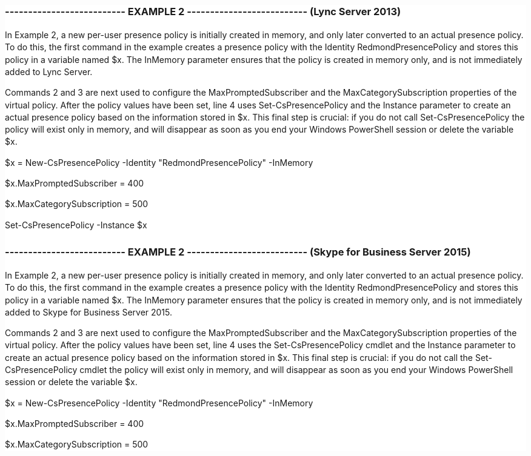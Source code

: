 ### -------------------------- EXAMPLE 2 -------------------------- (Lync Server 2013)
```

```

In Example 2, a new per-user presence policy is initially created in memory, and only later converted to an actual presence policy.
To do this, the first command in the example creates a presence policy with the Identity RedmondPresencePolicy and stores this policy in a variable named $x.
The InMemory parameter ensures that the policy is created in memory only, and is not immediately added to Lync Server.

Commands 2 and 3 are next used to configure the MaxPromptedSubscriber and the MaxCategorySubscription properties of the virtual policy.
After the policy values have been set, line 4 uses Set-CsPresencePolicy and the Instance parameter to create an actual presence policy based on the information stored in $x.
This final step is crucial: if you do not call Set-CsPresencePolicy the policy will exist only in memory, and will disappear as soon as you end your Windows PowerShell session or delete the variable $x.

$x = New-CsPresencePolicy -Identity "RedmondPresencePolicy" -InMemory

$x.MaxPromptedSubscriber = 400

$x.MaxCategorySubscription = 500

Set-CsPresencePolicy -Instance $x

### -------------------------- EXAMPLE 2 -------------------------- (Skype for Business Server 2015)
```

```

In Example 2, a new per-user presence policy is initially created in memory, and only later converted to an actual presence policy.
To do this, the first command in the example creates a presence policy with the Identity RedmondPresencePolicy and stores this policy in a variable named $x.
The InMemory parameter ensures that the policy is created in memory only, and is not immediately added to Skype for Business Server 2015.

Commands 2 and 3 are next used to configure the MaxPromptedSubscriber and the MaxCategorySubscription properties of the virtual policy.
After the policy values have been set, line 4 uses the Set-CsPresencePolicy cmdlet and the Instance parameter to create an actual presence policy based on the information stored in $x.
This final step is crucial: if you do not call the Set-CsPresencePolicy cmdlet the policy will exist only in memory, and will disappear as soon as you end your Windows PowerShell session or delete the variable $x.

$x = New-CsPresencePolicy -Identity "RedmondPresencePolicy" -InMemory

$x.MaxPromptedSubscriber = 400

$x.MaxCategorySubscription = 500
